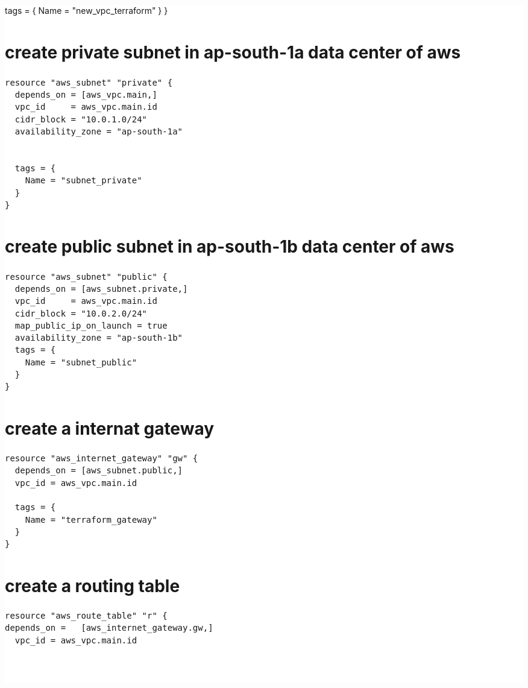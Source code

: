   tags = {
    Name = "new_vpc_terraform"
  }
}</pre> 
# create private subnet in ap-south-1a data center of aws
<pre>
resource "aws_subnet" "private" {
  depends_on = [aws_vpc.main,]
  vpc_id     = aws_vpc.main.id
  cidr_block = "10.0.1.0/24"
  availability_zone = "ap-south-1a"


  tags = {
    Name = "subnet_private"
  }
}</pre>
# create public subnet in ap-south-1b data center of aws
<pre>
resource "aws_subnet" "public" {
  depends_on = [aws_subnet.private,]
  vpc_id     = aws_vpc.main.id
  cidr_block = "10.0.2.0/24"
  map_public_ip_on_launch = true
  availability_zone = "ap-south-1b" 
  tags = {
    Name = "subnet_public"
  }
}
</pre>
# create a internat gateway
<pre>
resource "aws_internet_gateway" "gw" {
  depends_on = [aws_subnet.public,]
  vpc_id = aws_vpc.main.id

  tags = {
    Name = "terraform_gateway"
  }
}
</pre>
# create a routing table 
<pre>
resource "aws_route_table" "r" {
depends_on =   [aws_internet_gateway.gw,]
  vpc_id = aws_vpc.main.id

